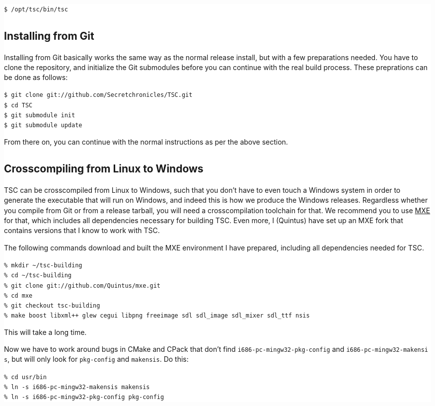 ~~~~~~~~~~~~~~~~~~~~~~~~~~~~~~~~~~~~~~~~
$ /opt/tsc/bin/tsc
~~~~~~~~~~~~~~~~~~~~~~~~~~~~~~~~~~~~~~~~

Installing from Git
-------------------

Installing from Git basically works the same way as the normal release
install, but with a few preparations needed. You have to clone the
repository, and initialize the Git submodules before you can continue
with the real build process. These preprations can be done as follows:

~~~~~~~~~~~~~~~~~~~~~~~~~~~~~~~~~~~~~~~~
$ git clone git://github.com/Secretchronicles/TSC.git
$ cd TSC
$ git submodule init
$ git submodule update
~~~~~~~~~~~~~~~~~~~~~~~~~~~~~~~~~~~~~~~~

From there on, you can continue with the normal instructions as per
the above section.

Crosscompiling from Linux to Windows
------------------------------------

TSC can be crosscompiled from Linux to Windows, such that you don’t
have to even touch a Windows system in order to generate the
executable that will run on Windows, and indeed this is how we produce
the Windows releases. Regardless whether you compile
from Git or from a release tarball, you will need a crosscompilation
toolchain for that. We recommend you to use [MXE][2] for that, which
includes all dependencies necessary for building TSC. Even more, I
(Quintus) have set up an MXE fork that contains versions that I know
to work with TSC.

The following commands download and built the MXE environment I have
prepared, including all dependencies needed for TSC.

~~~~~~~~~~~~~~~~~~~~~~~~~~~~~~~~~~~~~~~~
% mkdir ~/tsc-building
% cd ~/tsc-building
% git clone git://github.com/Quintus/mxe.git
% cd mxe
% git checkout tsc-building
% make boost libxml++ glew cegui libpng freeimage sdl sdl_image sdl_mixer sdl_ttf nsis
~~~~~~~~~~~~~~~~~~~~~~~~~~~~~~~~~~~~~~~~

This will take a long time.

Now we have to work around bugs in CMake and CPack that don’t find
`i686-pc-mingw32-pkg-config` and `i686-pc-mingw32-makensis`, but will
only look for `pkg-config` and `makensis`. Do this:

~~~~~~~~~~~~~~~~~~~~~~~~~~~~~~~~~~~~~~~~
% cd usr/bin
% ln -s i686-pc-mingw32-makensis makensis
% ln -s i686-pc-mingw32-pkg-config pkg-config
~~~~~~~~~~~~~~~~~~~~~~~~~~~~~~~~~~~~~~~~


[1]: http://cmake.org
[2]: http://mxe.cc